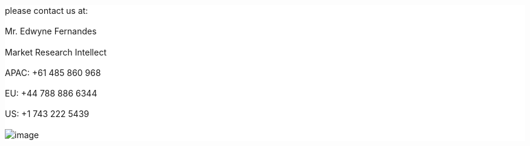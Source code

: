 please contact us at:</strong></p><p>Mr. Edwyne Fernandes</p><p>Market Research Intellect</p><p>APAC: +61 485 860 968</p><p>EU: +44 788 886 6344</p><p>US: +1 743 222 5439</p>
![image](https://github.com/user-attachments/assets/4bd48f16-024e-4510-871f-17b7be2daee1)
